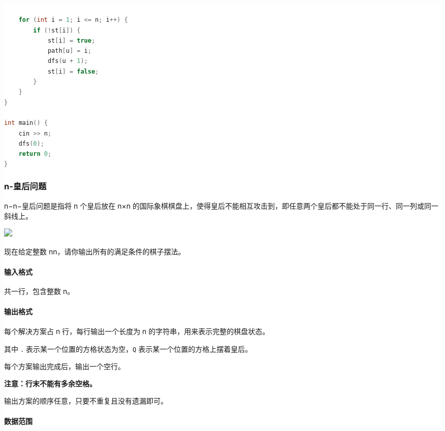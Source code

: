 ```cpp

    for (int i = 1; i <= n; i++) {
        if (!st[i]) {
            st[i] = true;
            path[u] = i;
            dfs(u + 1);
            st[i] = false;
        }
    }
}

int main() {
    cin >> n;
    dfs(0);
    return 0;
}
```













###  n-皇后问题





n−n−皇后问题是指将 n 个皇后放在 n×n 的国际象棋棋盘上，使得皇后不能相互攻击到，即任意两个皇后都不能处于同一行、同一列或同一斜线上。



![](https://raw.githubusercontent.com/imattdu/img/main/img/202203061932740.png)



现在给定整数 nn，请你输出所有的满足条件的棋子摆法。

#### 输入格式

共一行，包含整数 n。

#### 输出格式

每个解决方案占 n 行，每行输出一个长度为 n 的字符串，用来表示完整的棋盘状态。

其中 `.` 表示某一个位置的方格状态为空，`Q` 表示某一个位置的方格上摆着皇后。

每个方案输出完成后，输出一个空行。

**注意：行末不能有多余空格。**

输出方案的顺序任意，只要不重复且没有遗漏即可。

#### 数据范围
